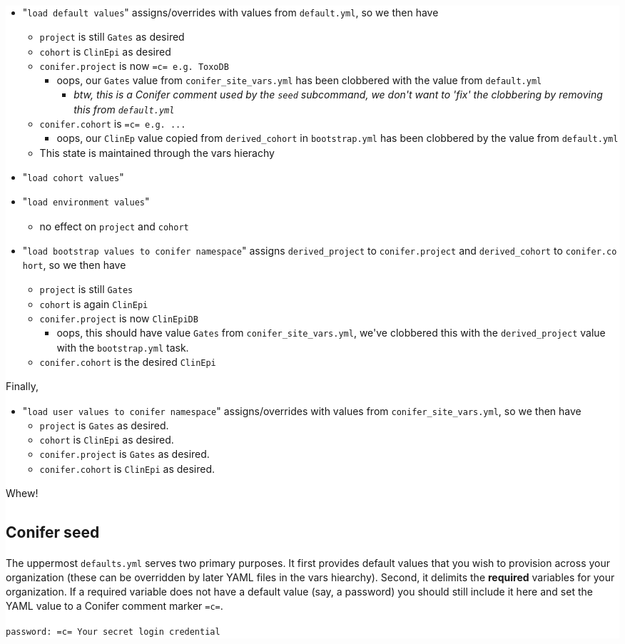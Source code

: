 - "`load default values`" assigns/overrides with values from `default.yml`, so we then have
  - `project` is still `Gates` as desired
  - `cohort` is `ClinEpi` as desired
  - `conifer.project` is now `=c= e.g. ToxoDB`
    - oops, our `Gates` value from `conifer_site_vars.yml` has been
    clobbered with the value from `default.yml`
      - _btw, this is a Conifer comment used by the `seed` subcommand,
      we don't want to 'fix' the clobbering by removing this from
      `default.yml`_
  - `conifer.cohort` is `=c= e.g. ...`
    - oops, our `ClinEp` value copied from `derived_cohort` in
    `bootstrap.yml` has been clobbered by the value from `default.yml`
  - This state is maintained through the vars hierachy

- "`load cohort values`"
- "`load environment values`"
  - no effect on `project` and `cohort`

- "`load bootstrap values to conifer namespace`" assigns `derived_project`
    to `conifer.project` and `derived_cohort` to `conifer.cohort`, so we
    then have
  - `project` is still `Gates`
  - `cohort` is again `ClinEpi`
  - `conifer.project` is now `ClinEpiDB`
    - oops, this should have value `Gates` from `conifer_site_vars.yml`,
    we've clobbered this with the `derived_project` value with the
    `bootstrap.yml` task.
  - `conifer.cohort` is the desired `ClinEpi`

Finally,

- "`load user values to conifer namespace`" assigns/overrides with values
  from `conifer_site_vars.yml`, so we then have
  - `project` is `Gates` as desired.
  - `cohort` is `ClinEpi` as desired.
  - `conifer.project` is `Gates` as desired.
  - `conifer.cohort` is `ClinEpi` as desired.

Whew!


## Conifer seed

The uppermost `defaults.yml` serves two primary purposes. It first
provides default values that you wish to provision across your
organization (these can be overridden by later YAML files in the vars
hiearchy). Second, it delimits the **required** variables for your
organization. If a required variable does not have a default value (say,
a password) you should still include it here and set the YAML value to a
Conifer comment marker `=c=`.

```
password: =c= Your secret login credential
```
